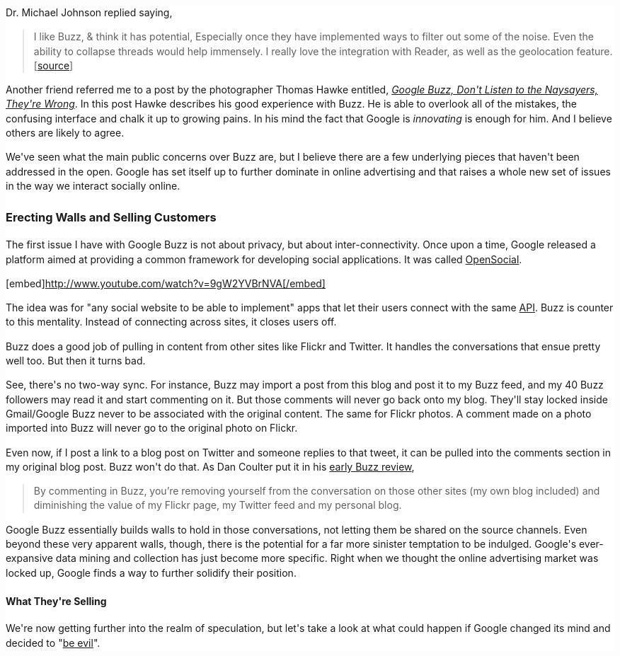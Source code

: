 Dr. Michael Johnson replied saying,

> I like Buzz, & think it has potential, Especially once they have implemented ways to filter out some of the noise. Even the ability to collapse threads would help immensely. I really love the integration with Reader, as well as the geolocation feature. [[source](http://www.google.com/buzz/asilentthing/dDoupfsqSrE/Writing-a-paper-for-my-Media-Literacy-class-about)]

Another friend referred me to a post by the photographer Thomas Hawke entitled, [*Google Buzz, Don't Listen to the Naysayers, They're Wrong*](http://thomashawk.com/2010/02/google-buzz-dont-listen-to-the-naysayers-theyre-wrong.html). In this post Hawke describes his good experience with Buzz. He is able to overlook all of the mistakes, the confusing interface and chalk it up to growing pains. In his mind the fact that Google is *innovating* is enough for him. And I believe others are likely to agree.

We've seen what the main public concerns over Buzz are, but I believe there are a few underlying pieces that haven't been addressed in the open. Google has set itself up to further dominate in online advertising and that raises a whole new set of issues in the way we interact socially online.

### Erecting Walls and Selling Customers

The first issue I have with Google Buzz is not about privacy, but about inter-connectivity. Once upon a time, Google released a platform aimed at providing a common framework for developing social applications. It was called [OpenSocial](http://code.google.com/apis/opensocial/).

[embed]http://www.youtube.com/watch?v=9gW2YVBrNVA[/embed]

The idea was for "any social website to be able to implement" apps that let their users connect with the same [API](http://en.wikipedia.org/wiki/Application%20programming%20interface). Buzz is counter to this mentality. Instead of connecting across sites, it closes users off.

Buzz does a good job of pulling in content from other sites like Flickr and Twitter. It handles the conversations that ensue pretty well too. But then it turns bad.

See, there's no two-way sync. For instance, Buzz may import a post from this blog and post it to my Buzz feed, and my 40 Buzz followers may read it and start commenting on it. But those comments will never go back onto my blog. They'll stay locked inside Gmail/Google Buzz never to be associated with the original content. The same for Flickr photos. A comment made on a photo imported into Buzz will never go to the original photo on Flickr.

Even now, if I post a link to a blog post on Twitter and someone replies to that tweet, it can be pulled into the comments section in my original blog post. Buzz won't do that. As Dan Coulter put it in his [early Buzz review](http://dancoulter.com/2010/02/11/my-thoughts-on-google-buzz/),

> By commenting in Buzz, you’re removing yourself from the conversation on  those other sites (my own blog included) and diminishing the value of  my Flickr page, my Twitter feed and my personal blog.

Google Buzz essentially builds walls to hold in those conversations, not letting them be shared on the source channels. Even beyond these very apparent walls, though, there is the potential for a far more sinister temptation to be indulged. Google's ever-expansive data mining and collection has just become more specific. Right when we thought the online advertising market was locked up, Google finds a way to further solidify their position.

#### What They're Selling

We're now getting further into the realm of speculation, but let's take a look at what could happen if Google changed its mind and decided to "[be evil](http://en.wikipedia.org/wiki/Don%27t%20be%20evil)".
